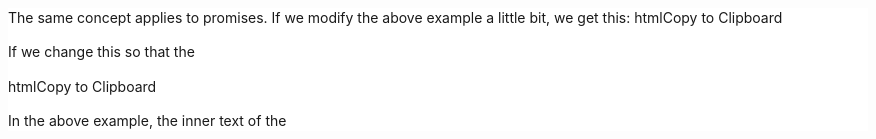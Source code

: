<script>
  // we have a realm here as well
  const bound = frames[0].postMessage.bind(frames[0], "some data", "*");
  // bound is a built-in function — there is no user
  // code on the stack, so which realm do we use?
  setTimeout(bound);
  // this still works, because we use the youngest
  // realm (the incumbent) on the stack
</script>

The same concept applies to promises. If we modify the above example a little bit, we get this:
htmlCopy to Clipboard<!doctype html> <iframe></iframe>

<script>
  // we have a realm here as well
  const bound = frames[0].postMessage.bind(frames[0], "some data", "*");
  // bound is a built in function — there is no user
  // code on the stack — which realm do we use?
  Promise.resolve(undefined).then(bound);
  // this still works, because we use the youngest
  // realm (the incumbent) on the stack
</script>

If we change this so that the <iframe> in the document is listening to post messages, we can observe the effect of the incumbent settings object:
htmlCopy to Clipboard
<!doctype html>
<iframe src="x.html"></iframe>
<script>
  const bound = frames[0].postMessage.bind(frames[0], "some data", "*");
  Promise.resolve(undefined).then(bound);
</script>

htmlCopy to Clipboard
<!doctype html>
<script>
  window.addEventListener(
    "message",
    (event) => {
      document.querySelector("#text").textContent = "hello";
      // this code will only run in browsers that track the incumbent settings object
      console.log(event);
    },
    false,
  );
</script>

In the above example, the inner text of the <iframe> will be updated only if the incumbent settings object is tracked. This is because without tracking the incumbent, we may end up using the wrong environment to send the message.

Note:
Currently, incumbent realm tracking is fully implemented in Firefox, and has partial implementations in Chrome and Safari.
SpecificationsSpecificationECMAScript® 2026 Language Specification # sec-promise-objectsBrowser compatibilitySee also
Polyfill of Promise in core-js
Using promises guide
Promises/A+ specification
JavaScript Promises: an introduction on web.dev (2013)
Callbacks, Promises, and Coroutines: Asynchronous Programming Patterns in JavaScript slide show by Domenic Denicola (2011)